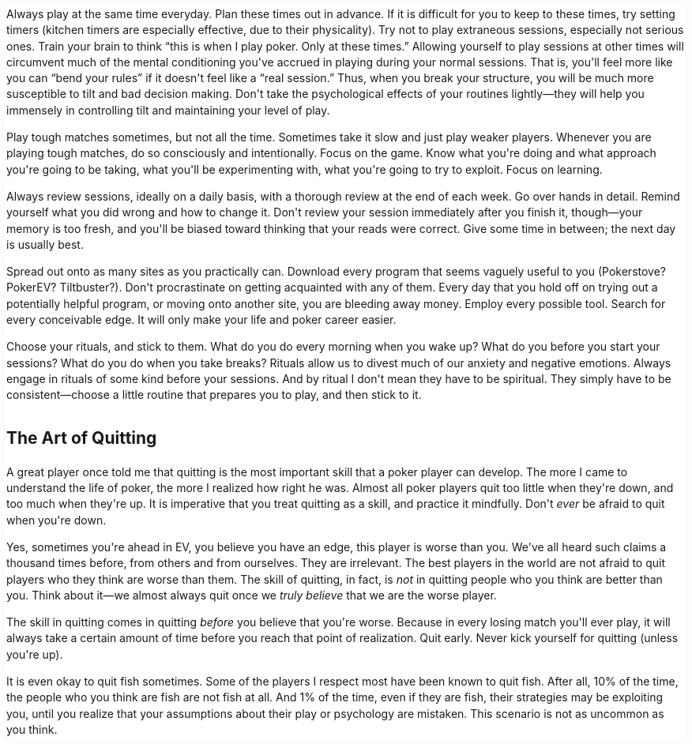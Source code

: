 Always play at the same time everyday. Plan these times out in advance. If it is difficult for you to keep to these times, try setting timers (kitchen timers are especially effective, due to their physicality). Try not to play extraneous sessions, especially not serious ones. Train your brain to think &ldquo;this is when I play poker. Only at these times.&rdquo; Allowing yourself to play sessions at other times will circumvent much of the mental conditioning you've accrued in playing during your normal sessions. That is, you'll feel more like you can &ldquo;bend your rules&rdquo; if it doesn't feel like a &ldquo;real session.&rdquo; Thus, when you break your structure, you will be much more susceptible to tilt and bad decision making. Don't take the psychological effects of your routines lightly&mdash;they will help you immensely in controlling tilt and maintaining your level of play.

Play tough matches sometimes, but not all the time. Sometimes take it slow and just play weaker players. Whenever you are playing tough matches, do so consciously and intentionally. Focus on the game. Know what you're doing and what approach you're going to be taking, what you'll be experimenting with, what you're going to try to exploit. Focus on learning.

Always review sessions, ideally on a daily basis, with a thorough review at the end of each week. Go over hands in detail. Remind yourself what you did wrong and how to change it. Don't review your session immediately after you finish it, though&mdash;your memory is too fresh, and you'll be biased toward thinking that your reads were correct. Give some time in between; the next day is usually best.

Spread out onto as many sites as you practically can. Download every program that seems vaguely useful to you (Pokerstove? PokerEV? Tiltbuster?). Don't procrastinate on getting acquainted with any of them. Every day that you hold off on trying out a potentially helpful program, or moving onto another site, you are bleeding away money. Employ every possible tool. Search for every conceivable edge. It will only make your life and poker career easier.

Choose your rituals, and stick to them. What do you do every morning when you wake up? What do you before you start your sessions? What do you do when you take breaks? Rituals allow us to divest much of our anxiety and negative emotions. Always engage in rituals of some kind before your sessions. And by ritual I don't mean they have to be spiritual. They simply have to be consistent&mdash;choose a little routine that prepares you to play, and then stick to it.

## The Art of Quitting

A great player once told me that quitting is the most important skill that a poker player can develop. The more I came to understand the life of poker, the more I realized how right he was. Almost all poker players quit too little when they're down, and too much when they're up. It is imperative that you treat quitting as a skill, and practice it mindfully. Don't *ever* be afraid to quit when you're down.

Yes, sometimes you're ahead in EV, you believe you have an edge, this player is worse than you. We've all heard such claims a thousand times before, from others and from ourselves. They are irrelevant. The best players in the world are not afraid to quit players who they think are worse than them. The skill of quitting, in fact, is *not* in quitting people who you think are better than you. Think about it&mdash;we almost always quit once we *truly believe* that we are the worse player.

The skill in quitting comes in quitting *before* you believe that you're worse. Because in every losing match you'll ever play, it will always take a certain amount of time before you reach that point of realization. Quit early. Never kick yourself for quitting (unless you're up).

It is even okay to quit fish sometimes. Some of the players I respect most have been known to quit fish. After all, 10% of the time, the people who you think are fish are not fish at all. And 1% of the time, even if they are fish, their strategies may be exploiting you, until you realize that your assumptions about their play or psychology are mistaken. This scenario is not as uncommon as you think.
